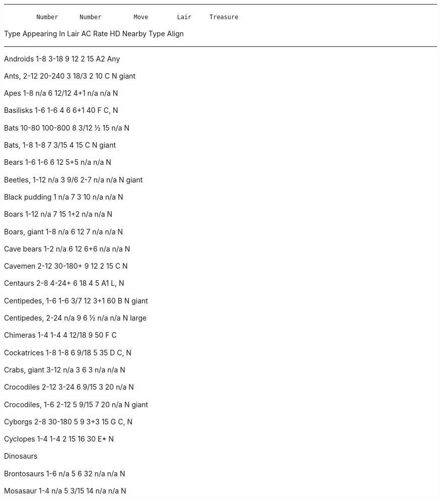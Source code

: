 
-------------------------------------------------------------------------------
             Number      Number         Move        Lair     Treasure    
Type         Appearing   In Lair   AC   Rate   HD   Nearby   Type       Align 
------------ ----------- --------- ---- ------ ---- -------- ---------- -------
Androids        1-8        3-18     9    12     2     15       A2        Any

Ants,           2-12      20-240    3   18/3    2     10       C          N
giant

Apes            1-8        n/a      6   12/12  4+1    n/a      n/a        N

Basilisks       1-6        1-6      4   6      6+1    40       F        C, N

Bats            10-80     100-800    8   3/12     ½    15      n/a        N

Bats,            1-8        1-8      7   3/15     4    15       C         N
giant 

Bears            1-6       1-6       6    12     5+5    n/a    n/a        N

Beetles,         1-12       n/a      3    9/6    2-7    n/a    n/a        N
giant

Black pudding       1     n/a      7     3      10     n/a   n/a        N

Boars             1-12    n/a      7     15     1+2    n/a   n/a        N

Boars, giant      1-8     n/a      6     12      7     n/a   n/a        N

Cave bears        1-2     n/a      6     12     6+6    n/a    n/a       N

Cavemen           2-12  30-180+    9     12       2     15     C        N

Centaurs          2-8     4-24+    6     18       4      5     A1      L, N

Centipedes,       1-6      1-6    3/7    12      3+1     60    B        N
giant

Centipedes,       2-24   n/a    9      6       ½       n/a     n/a      N
large

Chimeras          1-4     1-4    4      12/18    9      50     F         C

Cockatrices       1-8     1-8    6      9/18     5      35     D        C, N

Crabs, giant      3-12    n/a    3      6        3      n/a     n/a      N

Crocodiles        2-12    3-24    6      9/15     3      20    n/a       N

Crocodiles,        1-6    2-12    5      9/15     7      20    n/a        N
giant

Cyborgs            2-8   30-180   5       9      3+3      15     G       C, N

Cyclopes           1-4     1-4       2     15      16      30     E*        N

Dinosaurs             

Brontosaurs         1-6     n/a      5     6      32      n/a     n/a      N 

Mosasaur            1-4     n/a      5    3/15    14      n/a     n/a      N
